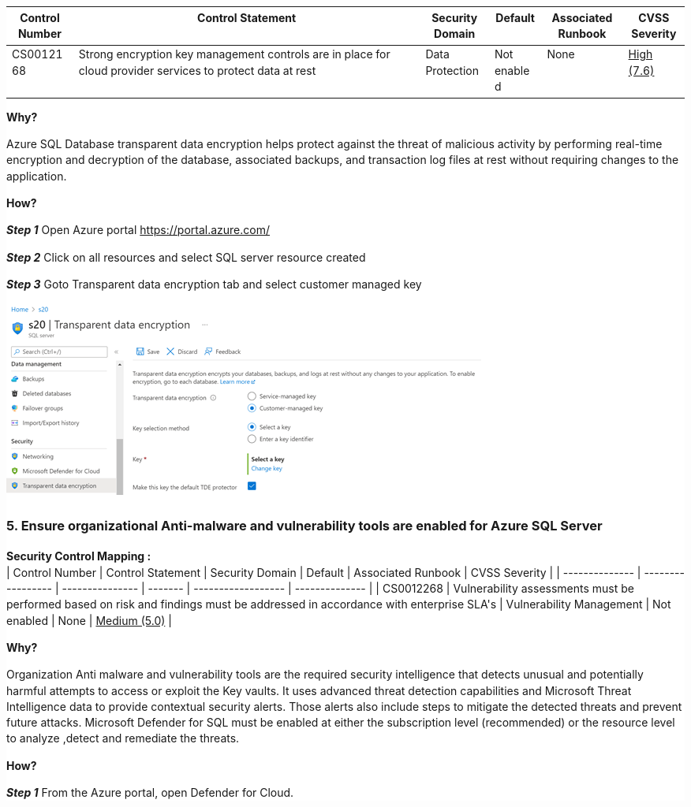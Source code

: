 | Control Number | Control Statement | Security Domain | Default | Associated Runbook | CVSS Severity  |
| -------------- | ----------------- | --------------- | ------- | ------------------ | -------------- |
|  CS0012168       |Strong encryption key management controls are in place for cloud provider services to protect data at rest | Data Protection  | Not enabled | None |[High (7.6)](https://www.first.org/cvss/calculator/3.1#CVSS:3.1/AV:A/AC:L/PR:L/UI:N/S:U/C:H/I:H/A:L) |

**Why?**
 
Azure SQL Database transparent data encryption helps protect against the threat of malicious activity by performing real-time encryption and decryption of the database, associated backups, and transaction log files at rest without requiring changes to the application.
 
**How?**<br>

**_Step 1_** Open Azure portal https://portal.azure.com/ <br>


**_Step 2_** Click on all resources and select SQL server resource created<br>

**_Step 3_** Goto Transparent data encryption tab and select customer managed key<br>

![image info](../docs/images/DeveloperGuidelines/AzureSQLserver/5a.png)<br>



### 5. Ensure organizational Anti-malware and vulnerability tools are enabled for Azure SQL Server

**Security Control Mapping :** <br>
| Control Number | Control Statement | Security Domain | Default | Associated Runbook | CVSS Severity  |
| -------------- | ----------------- | --------------- | ------- | ------------------ | -------------- |
|  CS0012268     | Vulnerability assessments must be performed based on risk and findings must be addressed in accordance with enterprise SLA's | Vulnerability Management | Not enabled | None | [Medium (5.0)](https://www.first.org/cvss/calculator/3.1#CVSS:3.1/AV:L/AC:H/PR:H/UI:N/S:C/C:L/I:L/A:L) |

**Why?**

Organization Anti malware and vulnerability tools are the required security intelligence that detects unusual and potentially harmful attempts to access or exploit the Key vaults. It uses advanced threat detection capabilities and Microsoft Threat Intelligence data to provide contextual security alerts. Those alerts also include steps to mitigate the detected threats and prevent future attacks. Microsoft Defender for SQL must be enabled at either the subscription level (recommended) or the resource level to analyze ,detect and remediate the threats.

**How?**<br>

**_Step 1_** From the Azure portal, open Defender for Cloud.<br>
